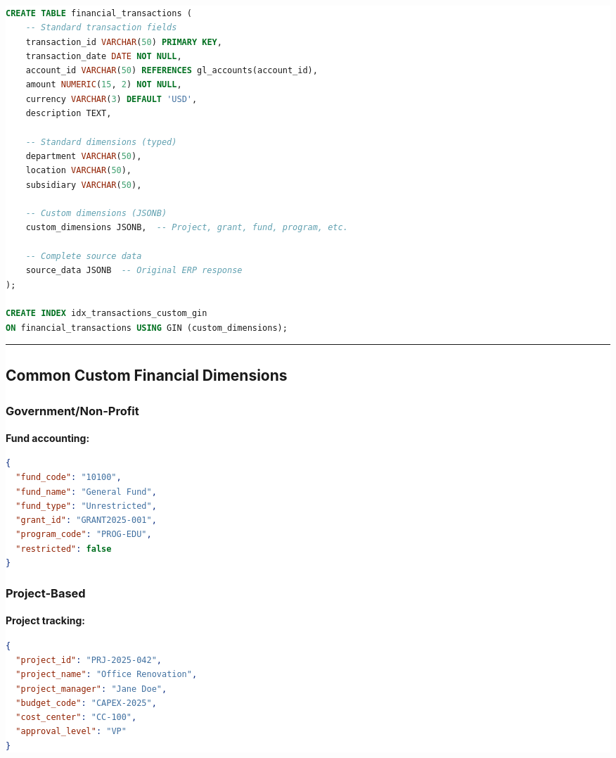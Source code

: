 ```sql
CREATE TABLE financial_transactions (
    -- Standard transaction fields
    transaction_id VARCHAR(50) PRIMARY KEY,
    transaction_date DATE NOT NULL,
    account_id VARCHAR(50) REFERENCES gl_accounts(account_id),
    amount NUMERIC(15, 2) NOT NULL,
    currency VARCHAR(3) DEFAULT 'USD',
    description TEXT,

    -- Standard dimensions (typed)
    department VARCHAR(50),
    location VARCHAR(50),
    subsidiary VARCHAR(50),

    -- Custom dimensions (JSONB)
    custom_dimensions JSONB,  -- Project, grant, fund, program, etc.

    -- Complete source data
    source_data JSONB  -- Original ERP response
);

CREATE INDEX idx_transactions_custom_gin
ON financial_transactions USING GIN (custom_dimensions);
```

---

## Common Custom Financial Dimensions

### Government/Non-Profit

**Fund accounting:**
```json
{
  "fund_code": "10100",
  "fund_name": "General Fund",
  "fund_type": "Unrestricted",
  "grant_id": "GRANT2025-001",
  "program_code": "PROG-EDU",
  "restricted": false
}
```

### Project-Based

**Project tracking:**
```json
{
  "project_id": "PRJ-2025-042",
  "project_name": "Office Renovation",
  "project_manager": "Jane Doe",
  "budget_code": "CAPEX-2025",
  "cost_center": "CC-100",
  "approval_level": "VP"
}
```
